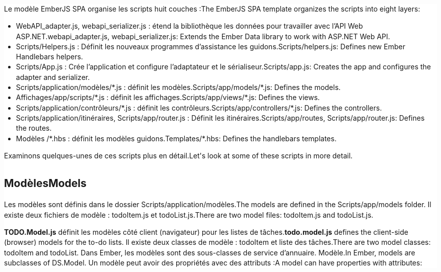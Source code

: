 <span data-ttu-id="4c58a-139">Le modèle EmberJS SPA organise les scripts huit couches :</span><span class="sxs-lookup"><span data-stu-id="4c58a-139">The EmberJS SPA template organizes the scripts into eight layers:</span></span>

- <span data-ttu-id="4c58a-140">WebAPI\_adapter.js, webapi\_serializer.js : étend la bibliothèque les données pour travailler avec l’API Web ASP.NET.</span><span class="sxs-lookup"><span data-stu-id="4c58a-140">webapi\_adapter.js, webapi\_serializer.js: Extends the Ember Data library to work with ASP.NET Web API.</span></span>
- <span data-ttu-id="4c58a-141">Scripts/Helpers.js : Définit les nouveaux programmes d’assistance les guidons.</span><span class="sxs-lookup"><span data-stu-id="4c58a-141">Scripts/helpers.js: Defines new Ember Handlebars helpers.</span></span>
- <span data-ttu-id="4c58a-142">Scripts/App.js : Crée l’application et configure l’adaptateur et le sérialiseur.</span><span class="sxs-lookup"><span data-stu-id="4c58a-142">Scripts/app.js: Creates the app and configures the adapter and serializer.</span></span>
- <span data-ttu-id="4c58a-143">Scripts/application/modèles/\*.js : définit les modèles.</span><span class="sxs-lookup"><span data-stu-id="4c58a-143">Scripts/app/models/\*.js: Defines the models.</span></span>
- <span data-ttu-id="4c58a-144">Affichages/app/scripts/\*.js : définit les affichages.</span><span class="sxs-lookup"><span data-stu-id="4c58a-144">Scripts/app/views/\*.js: Defines the views.</span></span>
- <span data-ttu-id="4c58a-145">Scripts/application/contrôleurs/\*.js : définit les contrôleurs.</span><span class="sxs-lookup"><span data-stu-id="4c58a-145">Scripts/app/controllers/\*.js: Defines the controllers.</span></span>
- <span data-ttu-id="4c58a-146">Scripts/application/itinéraires, Scripts/app/router.js : Définit les itinéraires.</span><span class="sxs-lookup"><span data-stu-id="4c58a-146">Scripts/app/routes, Scripts/app/router.js: Defines the routes.</span></span>
- <span data-ttu-id="4c58a-147">Modèles /\*.hbs : définit les modèles guidons.</span><span class="sxs-lookup"><span data-stu-id="4c58a-147">Templates/\*.hbs: Defines the handlebars templates.</span></span>

<span data-ttu-id="4c58a-148">Examinons quelques-unes de ces scripts plus en détail.</span><span class="sxs-lookup"><span data-stu-id="4c58a-148">Let's look at some of these scripts in more detail.</span></span>

## <a name="models"></a><span data-ttu-id="4c58a-149">Modèles</span><span class="sxs-lookup"><span data-stu-id="4c58a-149">Models</span></span>

<span data-ttu-id="4c58a-150">Les modèles sont définis dans le dossier Scripts/application/modèles.</span><span class="sxs-lookup"><span data-stu-id="4c58a-150">The models are defined in the Scripts/app/models folder.</span></span> <span data-ttu-id="4c58a-151">Il existe deux fichiers de modèle : todoItem.js et todoList.js.</span><span class="sxs-lookup"><span data-stu-id="4c58a-151">There are two model files: todoItem.js and todoList.js.</span></span>

<span data-ttu-id="4c58a-152">**TODO.Model.js** définit les modèles côté client (navigateur) pour les listes de tâches.</span><span class="sxs-lookup"><span data-stu-id="4c58a-152">**todo.model.js** defines the client-side (browser) models for the to-do lists.</span></span> <span data-ttu-id="4c58a-153">Il existe deux classes de modèle : todoItem et liste des tâches.</span><span class="sxs-lookup"><span data-stu-id="4c58a-153">There are two model classes: todoItem and todoList.</span></span> <span data-ttu-id="4c58a-154">Dans Ember, les modèles sont des sous-classes de service d’annuaire. Modèle.</span><span class="sxs-lookup"><span data-stu-id="4c58a-154">In Ember, models are subclasses of DS.Model.</span></span> <span data-ttu-id="4c58a-155">Un modèle peut avoir des propriétés avec des attributs :</span><span class="sxs-lookup"><span data-stu-id="4c58a-155">A model can have properties with attributes:</span></span>
